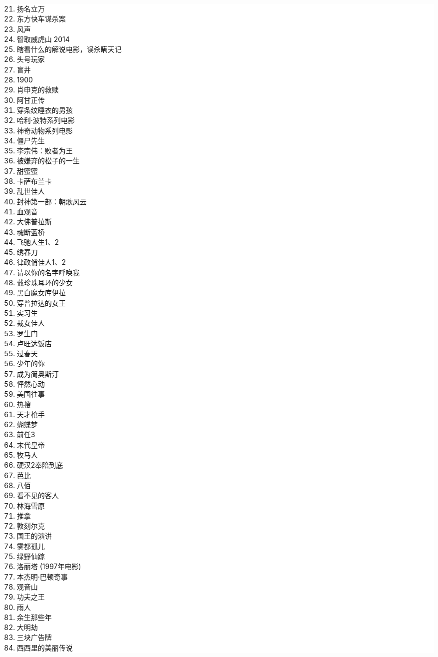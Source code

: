 21. 扬名立万
22. 东方快车谋杀案
23. 风声
24. 智取威虎山 2014
25. 瞎看什么的解说电影，误杀瞒天记
26. 头号玩家
27. 盲井
28. 1900
29. 肖申克的救赎
30. 阿甘正传
31. 穿条纹睡衣的男孩
32. 哈利·波特系列电影
33. 神奇动物系列电影
34. 僵尸先生
35. 李宗伟：败者为王
36. 被嫌弃的松子的一生
37. 甜蜜蜜
38. 卡萨布兰卡
39. 乱世佳人
40. 封神第一部：朝歌风云
41. 血观音
42. 大佛普拉斯
43. 魂断蓝桥
44. 飞驰人生1、2
45. 绣春刀
46. 律政俏佳人1、2
47. 请以你的名字呼唤我
48. 戴珍珠耳环的少女
49. 黑白魔女库伊拉
50. 穿普拉达的女王
51. 实习生
52. 裁女佳人
53. 罗生门
54. 卢旺达饭店
55. 过春天
56. 少年的你
57. 成为简奥斯汀
58. 怦然心动
59. 美国往事
60. 热搜
61. 天才枪手
62. 蝴蝶梦
63. 前任3
64. 末代皇帝
65. 牧马人
66. 硬汉2奉陪到底
67. 芭比
68. 八佰
69. 看不见的客人
70. 林海雪原
71. 推拿
72. 敦刻尔克
73. 国王的演讲
74. 雾都孤儿
75. 绿野仙踪
76. 洛丽塔 (1997年电影)
77. 本杰明·巴顿奇事
78. 观音山
79. 功夫之王
80. 雨人
81. 余生那些年
82.  大明劫
83.  三块广告牌
84.  西西里的美丽传说